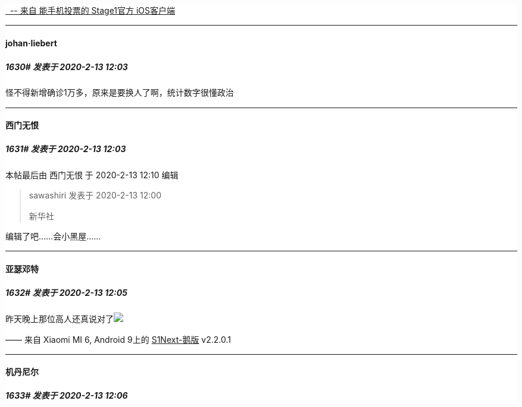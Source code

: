 [  -- 来自 能手机投票的 Stage1官方 iOS客户端](https://itunes.apple.com/fi/app/saraba1st/id1221237470?mt=8)







-----

####  johan·liebert  
##### 1630#       发表于 2020-2-13 12:03




怪不得新增确诊1万多，原来是要换人了啊，统计数字很懂政治







-----

####  西门无恨  
##### 1631#       发表于 2020-2-13 12:03



 本帖最后由 西门无恨 于 2020-2-13 12:10 编辑 
<blockquote>sawashiri 发表于 2020-2-13 12:00



新华社</blockquote>
编辑了吧……会小黑屋……







-----

####  亚瑟邓特  
##### 1632#       发表于 2020-2-13 12:05




昨天晚上那位高人还真说对了<img src="https://static.saraba1st.com/image/smiley/face2017/112.png" referrerpolicy="no-referrer">

—— 来自 Xiaomi MI 6, Android 9上的 [S1Next-鹅版](https://github.com/ykrank/S1-Next/releases) v2.2.0.1







-----

####  机丹尼尔  
##### 1633#       发表于 2020-2-13 12:06
